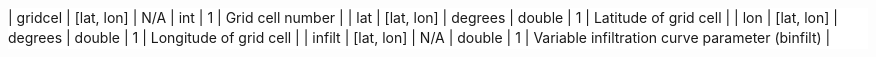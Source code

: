 | gridcel                  | [lat, lon]         | N/A      | int    | 1                | Grid cell number                                                                                                                                                                                                                                                                                                                                                                                                                                                                                                                                                                                                                                                                                                                                                                                                                                                                                                                                                                                                                                                                                                                                                                                                                                                                                                                                                                                                                                            |
| lat                      | [lat, lon]         | degrees  | double | 1                | Latitude of grid cell                                                                                                                                                                                                                                                                                                                                                                                                                                                                                                                                                                                                                                                                                                                                                                                                                                                                                                                                                                                                                                                                                                                                                                                                                                                                                                                                                                                                                                       |
| lon                      | [lat, lon]         | degrees  | double | 1                | Longitude of grid cell                                                                                                                                                                                                                                                                                                                                                                                                                                                                                                                                                                                                                                                                                                                                                                                                                                                                                                                                                                                                                                                                                                                                                                                                                                                                                                                                                                                                                                      |
| infilt                   | [lat, lon]         | N/A      | double | 1                | Variable infiltration curve parameter (binfilt)                                                                                                                                                                                                                                                                                                                                                                                                                                                                                                                                                                                                                                                                                                                                                                                                                                                                                                                                                                                                                                                                                                                                                                                                                                                                                                                                                                                                             |